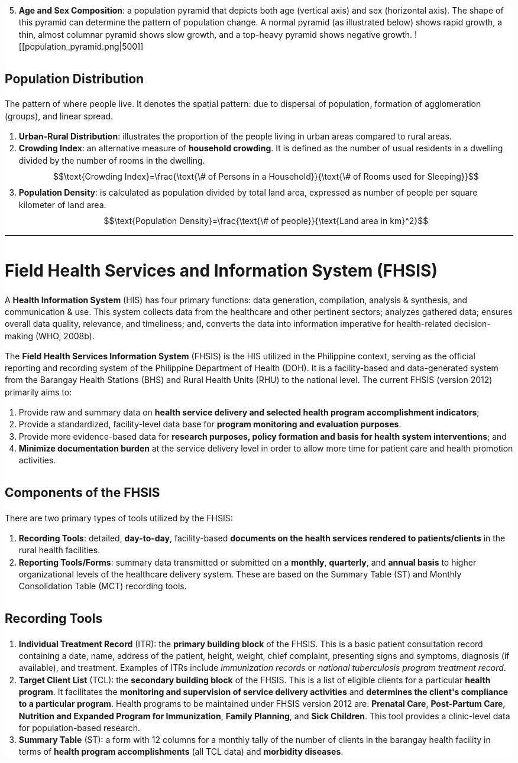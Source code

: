 5. **Age and Sex Composition**: a population pyramid that depicts both age (vertical axis) and sex (horizontal axis). The shape of this pyramid can determine the pattern of population change. A normal pyramid (as illustrated below) shows rapid growth, a thin, almost columnar pyramid shows slow growth, and a top-heavy pyramid shows negative growth.
![[population_pyramid.png|500]]
## Population Distribution
The pattern of where people live. It denotes the spatial pattern: due to dispersal of population, formation of agglomeration (groups), and linear spread.
1. **Urban-Rural Distribution**: illustrates the proportion of the people living in urban areas compared to rural areas.
2. **Crowding Index**: an alternative measure of **household crowding**. It is defined as the number of usual residents in a dwelling divided by the number of rooms in the dwelling.
$$\text{Crowding Index}=\frac{\text{\# of Persons in a Household}}{\text{\# of Rooms used for Sleeping}}$$
3. **Population Density**: is calculated as population divided by total land area, expressed as number of people per square kilometer of land area.
$$\text{Population Density}=\frac{\text{\# of people}}{\text{Land area in km}^2}$$
___
# Field Health Services and Information System (FHSIS)
A **Health Information System** (HIS) has four primary functions: data generation, compilation, analysis & synthesis, and communication & use. This system collects data from the healthcare and other pertinent sectors; analyzes gathered data; ensures overall data quality, relevance, and timeliness; and, converts the data into information imperative for health-related decision-making (WHO, 2008b).

The **Field Health Services Information System** (FHSIS) is the HIS utilized in the Philippine context, serving as the official reporting and recording system of the Philippine Department of Health (DOH). It is a facility-based and data-generated system from the Barangay Health Stations (BHS) and Rural Health Units (RHU) to the national level. The current FHSIS (version 2012) primarily aims to:
1. Provide raw and summary data on **health service delivery and selected health program accomplishment indicators**;
2. Provide a standardized, facility-level data base for **program monitoring and evaluation purposes**.
3. Provide more evidence-based data for **research purposes, policy formation and basis for health system interventions**; and
4. **Minimize documentation burden** at the service delivery level in order to allow more time for patient care and health promotion activities.
## Components of the FHSIS
There are two primary types of tools utilized by the FHSIS:
1. **Recording Tools**: detailed, **day-to-day**, facility-based **documents on the health services rendered to patients/clients** in the rural health facilities.
2. **Reporting Tools/Forms**: summary data transmitted or submitted on a **monthly**, **quarterly**, and **annual basis** to higher organizational levels of the healthcare delivery system. These are based on the Summary Table (ST) and Monthly Consolidation Table (MCT) recording tools.
## Recording Tools
1. **Individual Treatment Record** (ITR): the **primary building block** of the FHSIS. This is a basic patient consultation record containing a date, name, address of the patient, height, weight, chief complaint, presenting signs and symptoms, diagnosis (if available), and treatment. Examples of ITRs include *immunization records* or *national tuberculosis program treatment record*.
2. **Target Client List** (TCL): the **secondary building block** of the FHSIS. This is a list of eligible clients for a particular **health program**. It facilitates the **monitoring and supervision of service delivery activities** and **determines the client's compliance to a particular program**. Health programs to  be maintained under FHSIS version 2012 are: **Prenatal Care**, **Post-Partum Care**, **Nutrition and Expanded Program for Immunization**, **Family Planning**, and **Sick Children**. This tool provides a clinic-level data for population-based research.
3. **Summary Table** (ST): a form with 12 columns for a monthly tally of the number of clients in the barangay health facility in terms of **health program accomplishments** (all TCL data) and **morbidity diseases**.